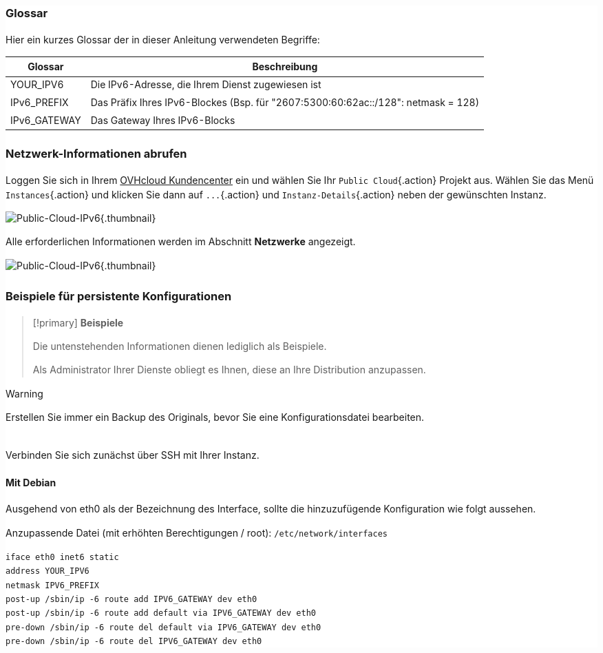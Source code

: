 
### Glossar

Hier ein kurzes Glossar der in dieser Anleitung verwendeten Begriffe:

|Glossar|Beschreibung|
|---|---|
|YOUR_IPV6|Die IPv6-Adresse, die Ihrem Dienst zugewiesen ist|
|IPv6_PREFIX|Das Präfix Ihres IPv6-Blockes (Bsp. für "2607:5300:60:62ac::/128": netmask = 128)|
|IPv6_GATEWAY|Das Gateway Ihres IPv6-Blocks|


### Netzwerk-Informationen abrufen

Loggen Sie sich in Ihrem [OVHcloud Kundencenter](https://www.ovh.com/auth/?action=gotomanager&from=https://www.ovh.de/&ovhSubsidiary=de) ein und wählen Sie Ihr `Public Cloud`{.action} Projekt aus. Wählen Sie das Menü `Instances`{.action} und klicken Sie dann auf `...`{.action} und `Instanz-Details`{.action} neben der gewünschten Instanz.

![Public-Cloud-IPv6](images/pci2022.png){.thumbnail}

Alle erforderlichen Informationen werden im Abschnitt **Netzwerke** angezeigt.

![Public-Cloud-IPv6](images/pci2022.1.png){.thumbnail}

### Beispiele für persistente Konfigurationen

> [!primary]
> **Beispiele**
> 
>Die untenstehenden Informationen dienen lediglich als Beispiele.
>
>Als Administrator Ihrer Dienste obliegt es Ihnen, diese an Ihre Distribution anzupassen.
>

> [!warning]
>
> Erstellen Sie immer ein Backup des Originals, bevor Sie eine Konfigurationsdatei bearbeiten.
>

<br>Verbinden Sie sich zunächst über SSH mit Ihrer Instanz.

#### Mit Debian

Ausgehend von eth0 als der Bezeichnung des Interface, sollte die hinzuzufügende Konfiguration wie folgt aussehen.

Anzupassende Datei (mit erhöhten Berechtigungen / root): `/etc/network/interfaces`

```console
iface eth0 inet6 static
address YOUR_IPV6
netmask IPV6_PREFIX
post-up /sbin/ip -6 route add IPV6_GATEWAY dev eth0
post-up /sbin/ip -6 route add default via IPV6_GATEWAY dev eth0
pre-down /sbin/ip -6 route del default via IPV6_GATEWAY dev eth0
pre-down /sbin/ip -6 route del IPV6_GATEWAY dev eth0
```
